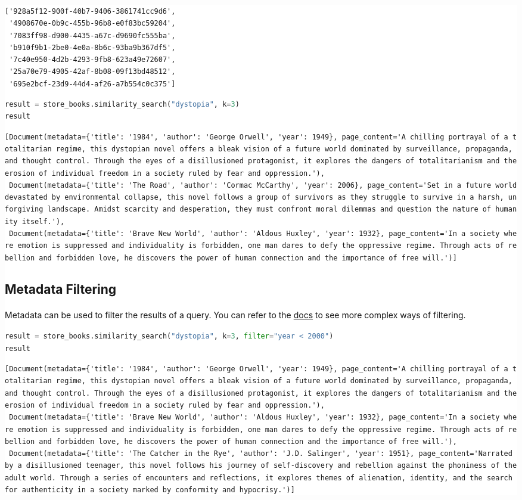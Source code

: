 ```output
['928a5f12-900f-40b7-9406-3861741cc9d6',
 '4908670e-0b9c-455b-96b8-e0f83bc59204',
 '7083ff98-d900-4435-a67c-d9690fc555ba',
 'b910f9b1-2be0-4e0a-8b6c-93ba9b367df5',
 '7c40e950-4d2b-4293-9fb8-623a49e72607',
 '25a70e79-4905-42af-8b08-09f13bd48512',
 '695e2bcf-23d9-44d4-af26-a7b554c0c375']
```

```python
result = store_books.similarity_search("dystopia", k=3)
result
```

```output
[Document(metadata={'title': '1984', 'author': 'George Orwell', 'year': 1949}, page_content='A chilling portrayal of a totalitarian regime, this dystopian novel offers a bleak vision of a future world dominated by surveillance, propaganda, and thought control. Through the eyes of a disillusioned protagonist, it explores the dangers of totalitarianism and the erosion of individual freedom in a society ruled by fear and oppression.'),
 Document(metadata={'title': 'The Road', 'author': 'Cormac McCarthy', 'year': 2006}, page_content='Set in a future world devastated by environmental collapse, this novel follows a group of survivors as they struggle to survive in a harsh, unforgiving landscape. Amidst scarcity and desperation, they must confront moral dilemmas and question the nature of humanity itself.'),
 Document(metadata={'title': 'Brave New World', 'author': 'Aldous Huxley', 'year': 1932}, page_content='In a society where emotion is suppressed and individuality is forbidden, one man dares to defy the oppressive regime. Through acts of rebellion and forbidden love, he discovers the power of human connection and the importance of free will.')]
```

## Metadata Filtering

Metadata can be used to filter the results of a query. You can refer to the [docs](https://upstash.com/docs/vector/features/filtering) to see more complex ways of filtering.

```python
result = store_books.similarity_search("dystopia", k=3, filter="year < 2000")
result
```

```output
[Document(metadata={'title': '1984', 'author': 'George Orwell', 'year': 1949}, page_content='A chilling portrayal of a totalitarian regime, this dystopian novel offers a bleak vision of a future world dominated by surveillance, propaganda, and thought control. Through the eyes of a disillusioned protagonist, it explores the dangers of totalitarianism and the erosion of individual freedom in a society ruled by fear and oppression.'),
 Document(metadata={'title': 'Brave New World', 'author': 'Aldous Huxley', 'year': 1932}, page_content='In a society where emotion is suppressed and individuality is forbidden, one man dares to defy the oppressive regime. Through acts of rebellion and forbidden love, he discovers the power of human connection and the importance of free will.'),
 Document(metadata={'title': 'The Catcher in the Rye', 'author': 'J.D. Salinger', 'year': 1951}, page_content='Narrated by a disillusioned teenager, this novel follows his journey of self-discovery and rebellion against the phoniness of the adult world. Through a series of encounters and reflections, it explores themes of alienation, identity, and the search for authenticity in a society marked by conformity and hypocrisy.')]
```
